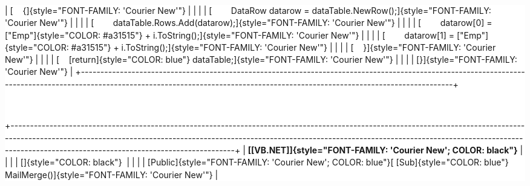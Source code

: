 | [    {]{style="FONT-FAMILY: 'Courier New'"}                                                                                                                                                                                         |
|                                                                                                                                                                                                                                     |
| [        DataRow datarow = dataTable.NewRow();]{style="FONT-FAMILY: 'Courier New'"}                                                                                                                                                 |
|                                                                                                                                                                                                                                     |
| [        dataTable.Rows.Add(datarow);]{style="FONT-FAMILY: 'Courier New'"}                                                                                                                                                          |
|                                                                                                                                                                                                                                     |
| [        datarow\[0\] = [\"Emp\"]{style="COLOR: #a31515"} + i.ToString();]{style="FONT-FAMILY: 'Courier New'"}                                                                                                                      |
|                                                                                                                                                                                                                                     |
| [        datarow\[1\] = [\"Emp\"]{style="COLOR: #a31515"} + i.ToString();]{style="FONT-FAMILY: 'Courier New'"}                                                                                                                      |
|                                                                                                                                                                                                                                     |
| [    }]{style="FONT-FAMILY: 'Courier New'"}                                                                                                                                                                                         |
|                                                                                                                                                                                                                                     |
| [    [return]{style="COLOR: blue"} dataTable;]{style="FONT-FAMILY: 'Courier New'"}                                                                                                                                                  |
|                                                                                                                                                                                                                                     |
| [}]{style="FONT-FAMILY: 'Courier New'"}                                                                                                                                                                                             |
+-------------------------------------------------------------------------------------------------------------------------------------------------------------------------------------------------------------------------------------+

 

+------------------------------------------------------------------------------------------------------------------------------------------------------------------------------------------------------------------------------------------------------------------------------------------------------------------------------------+
| **[\[VB.NET\]]{style="FONT-FAMILY: 'Courier New'; COLOR: black"}**                                                                                                                                                                                                                                                                 |
|                                                                                                                                                                                                                                                                                                                                    |
| []{style="COLOR: black"}                                                                                                                                                                                                                                                                                                           |
|                                                                                                                                                                                                                                                                                                                                    |
| [Public]{style="FONT-FAMILY: 'Courier New'; COLOR: blue"}[ [Sub]{style="COLOR: blue"} MailMerge()]{style="FONT-FAMILY: 'Courier New'"}                                                                                                                                                                                             |